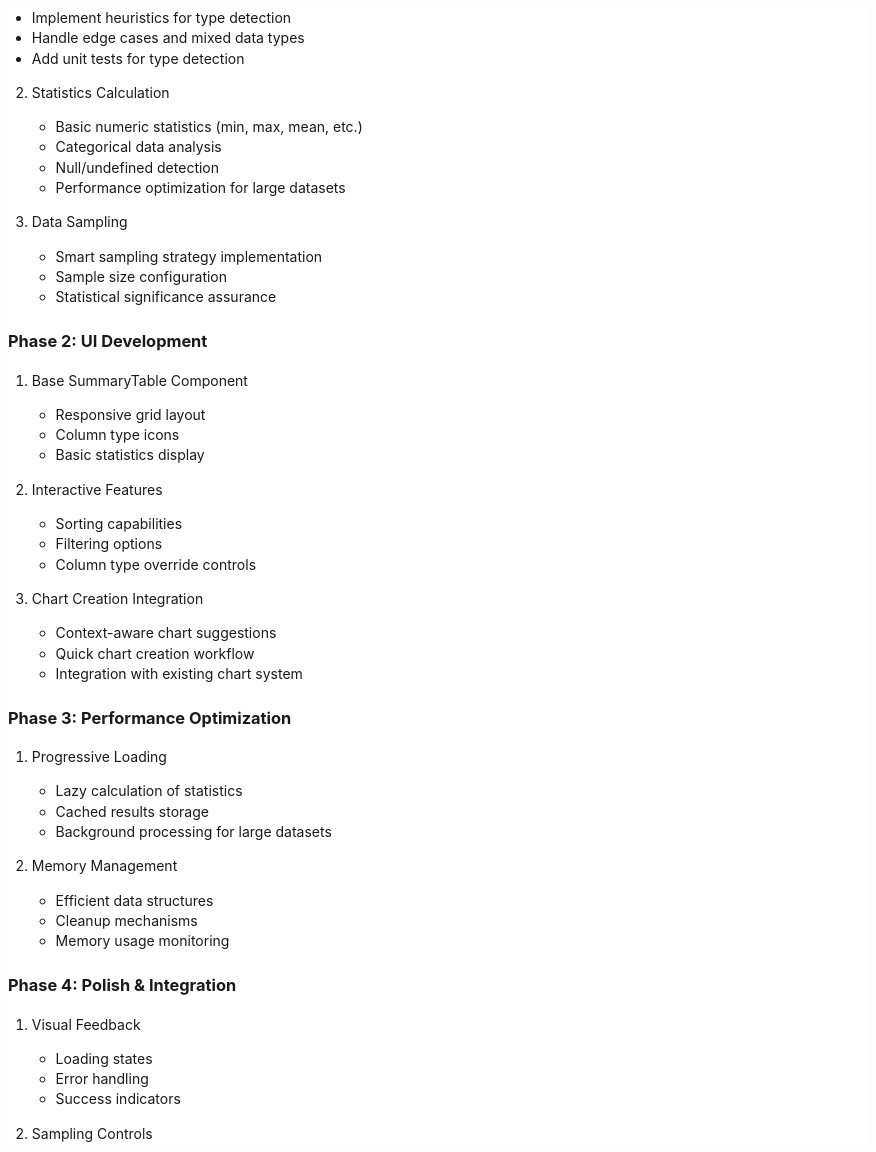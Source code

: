    - Implement heuristics for type detection
   - Handle edge cases and mixed data types
   - Add unit tests for type detection

2. Statistics Calculation

   - Basic numeric statistics (min, max, mean, etc.)
   - Categorical data analysis
   - Null/undefined detection
   - Performance optimization for large datasets

3. Data Sampling
   - Smart sampling strategy implementation
   - Sample size configuration
   - Statistical significance assurance

### Phase 2: UI Development

1. Base SummaryTable Component

   - Responsive grid layout
   - Column type icons
   - Basic statistics display

2. Interactive Features

   - Sorting capabilities
   - Filtering options
   - Column type override controls

3. Chart Creation Integration
   - Context-aware chart suggestions
   - Quick chart creation workflow
   - Integration with existing chart system

### Phase 3: Performance Optimization

1. Progressive Loading

   - Lazy calculation of statistics
   - Cached results storage
   - Background processing for large datasets

2. Memory Management
   - Efficient data structures
   - Cleanup mechanisms
   - Memory usage monitoring

### Phase 4: Polish & Integration

1. Visual Feedback

   - Loading states
   - Error handling
   - Success indicators

2. Sampling Controls
